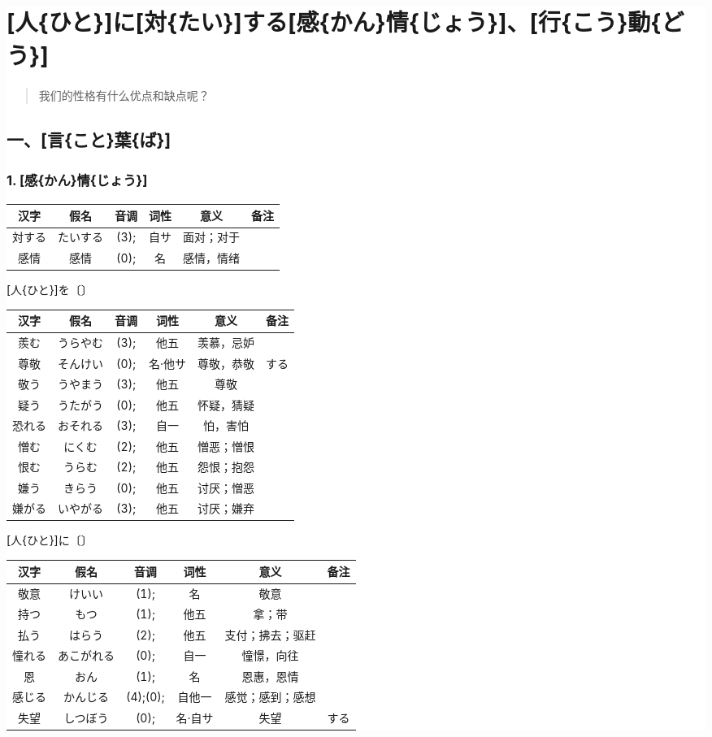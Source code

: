 # [人{ひと}]に[対{たい}]する[感{かん}情{じょう}]、[行{こう}動{どう}]

> 我们的性格有什么优点和缺点呢？

## 一、[言{こと}葉{ば}]

### 1. [感{かん}情{じょう}]

|  汉字  |   假名   | 音调 | 词性 |    意义    | 备注 |
| :----: | :------: | :--: | :--: | :--------: | :--: |
| 対する | たいする | (3); | 自サ | 面对；对于 |      |
|  感情  |   感情   | (0); |  名  | 感情，情绪 |      |

[人{ひと}]を〔〕

|  汉字  |   假名   | 音调 |  词性   |    意义    | 备注 |
| :----: | :------: | :--: | :-----: | :--------: | :--: |
|  羨む  | うらやむ | (3); |  他五   | 羡慕，忌妒 |      |
|  尊敬  | そんけい | (0); | 名·他サ | 尊敬，恭敬 | する |
|  敬う  | うやまう | (3); |  他五   |    尊敬    |      |
|  疑う  | うたがう | (0); |  他五   | 怀疑，猜疑 |      |
| 恐れる | おそれる | (3); |  自一   |  怕，害怕  |      |
|  憎む  |  にくむ  | (2); |  他五   | 憎恶；憎恨 |      |
|  恨む  |  うらむ  | (2); |  他五   | 怨恨；抱怨 |      |
|  嫌う  |  きらう  | (0); |  他五   | 讨厌；憎恶 |      |
| 嫌がる | いやがる | (3); |  他五   | 讨厌；嫌弃 |      |

[人{ひと}]に〔〕

|  汉字  |    假名    |   音调   |  词性   |       意义       | 备注 |
| :----: | :--------: | :------: | :-----: | :--------------: | :--: |
|  敬意  |   けいい   |   (1);   |   名    |       敬意       |      |
|  持つ  |    もつ    |   (1);   |  他五   |      拿；带      |      |
|  払う  |   はらう   |   (2);   |  他五   | 支付；拂去；驱赶 |      |
| 憧れる | あこがれる |   (0);   |  自一   |    憧憬，向往    |      |
|   恩   |    おん    |   (1);   |   名    |    恩惠，恩情    |      |
| 感じる |  かんじる  | (4);(0); | 自他一  | 感觉；感到；感想 |      |
|  失望  |  しつぼう  |   (0);   | 名·自サ |       失望       | する |
